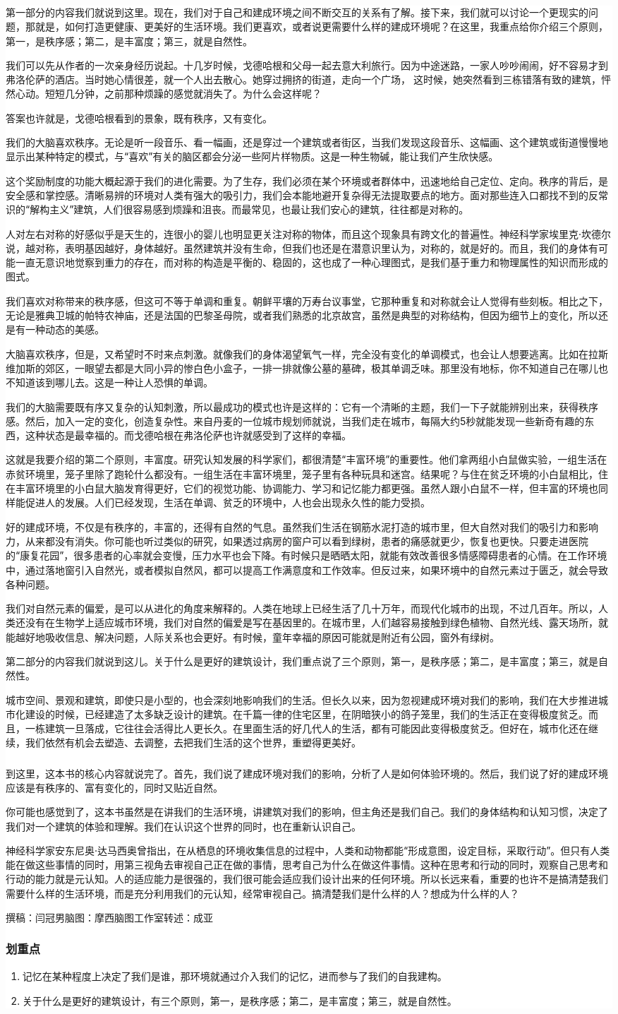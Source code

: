 

第一部分的内容我们就说到这里。现在，我们对于自己和建成环境之间不断交互的关系有了解。接下来，我们就可以讨论一个更现实的问题，那就是，如何打造更健康、更美好的生活环境。我们更喜欢，或者说更需要什么样的建成环境呢？在这里，我重点给你介绍三个原则，第一，是秩序感；第二，是丰富度；第三，就是自然性。

我们可以先从作者的一次亲身经历说起。十几岁时候，戈德哈根和父母一起去意大利旅行。因为中途迷路，一家人吵吵闹闹，好不容易才到弗洛伦萨的酒店。当时她心情很差，就一个人出去散心。她穿过拥挤的街道，走向一个广场， 这时候，她突然看到三栋错落有致的建筑，怦然心动。短短几分钟，之前那种烦躁的感觉就消失了。为什么会这样呢？ 

答案也许就是，戈德哈根看到的景象，既有秩序，又有变化。

我们的大脑喜欢秩序。无论是听一段音乐、看一幅画，还是穿过一个建筑或者街区，当我们发现这段音乐、这幅画、这个建筑或街道慢慢地显示出某种特定的模式，与“喜欢”有关的脑区都会分泌一些阿片样物质。这是一种生物碱，能让我们产生欣快感。

这个奖励制度的功能大概起源于我们的进化需要。为了生存，我们必须在某个环境或者群体中，迅速地给自己定位、定向。秩序的背后，是安全感和掌控感。清晰易辨的环境对人类有强大的吸引力，我们会本能地避开复杂得无法提取要点的地方。面对那些连入口都找不到的反常识的“解构主义”建筑，人们很容易感到烦躁和沮丧。而最常见，也最让我们安心的建筑，往往都是对称的。

人对左右对称的好感似乎是天生的，连很小的婴儿也明显更关注对称的物体，而且这个现象具有跨文化的普遍性。神经科学家埃里克·坎德尔说，越对称，表明基因越好，身体越好。虽然建筑并没有生命，但我们也还是在潜意识里认为，对称的，就是好的。而且，我们的身体有可能一直无意识地觉察到重力的存在，而对称的构造是平衡的、稳固的，这也成了一种心理图式，是我们基于重力和物理属性的知识而形成的图式。

我们喜欢对称带来的秩序感，但这可不等于单调和重复。朝鲜平壤的万寿台议事堂，它那种重复和对称就会让人觉得有些刻板。相比之下，无论是雅典卫城的帕特农神庙，还是法国的巴黎圣母院，或者我们熟悉的北京故宫，虽然是典型的对称结构，但因为细节上的变化，所以还是有一种动态的美感。

大脑喜欢秩序，但是，又希望时不时来点刺激。就像我们的身体渴望氧气一样，完全没有变化的单调模式，也会让人想要逃离。比如在拉斯维加斯的郊区，一眼望去都是大同小异的惨白色小盒子，一排一排就像公墓的墓碑，极其单调乏味。那里没有地标，你不知道自己在哪儿也不知道该到哪儿去。这是一种让人恐惧的单调。

我们的大脑需要既有序又复杂的认知刺激，所以最成功的模式也许是这样的：它有一个清晰的主题，我们一下子就能辨别出来，获得秩序感。然后，加入一定的变化，创造复杂性。来自丹麦的一位城市规划师就说，当我们走在城市，每隔大约5秒就能发现一些新奇有趣的东西，这种状态是最幸福的。而戈德哈根在弗洛伦萨也许就感受到了这样的幸福。

这就是我要介绍的第二个原则，丰富度。研究认知发展的科学家们，都很清楚“丰富环境”的重要性。他们拿两组小白鼠做实验，一组生活在赤贫环境里，笼子里除了跑轮什么都没有。一组生活在丰富环境里，笼子里有各种玩具和迷宫。结果呢？与住在贫乏环境的小白鼠相比，住在丰富环境里的小白鼠大脑发育得更好，它们的视觉功能、协调能力、学习和记忆能力都更强。虽然人跟小白鼠不一样，但丰富的环境也同样能促进人的发展。人们已经发现，生活在单调、贫乏的环境中，人也会出现永久性的能力受损。

好的建成环境，不仅是有秩序的，丰富的，还得有自然的气息。虽然我们生活在钢筋水泥打造的城市里，但大自然对我们的吸引力和影响力，从来都没有消失。你可能也听过类似的研究，如果透过病房的窗户可以看到绿树，患者的痛感就更少，恢复也更快。只要走进医院的“康复花园”，很多患者的心率就会变慢，压力水平也会下降。有时候只是晒晒太阳，就能有效改善很多情感障碍患者的心情。在工作环境中，通过落地窗引入自然光，或者模拟自然风，都可以提高工作满意度和工作效率。但反过来，如果环境中的自然元素过于匮乏，就会导致各种问题。

我们对自然元素的偏爱，是可以从进化的角度来解释的。人类在地球上已经生活了几十万年，而现代化城市的出现，不过几百年。所以，人类还没有在生物学上适应城市环境，我们对自然的偏爱是写在基因里的。在城市里，人们越容易接触到绿色植物、自然光线、露天场所，就能越好地吸收信息、解决问题，人际关系也会更好。有时候，童年幸福的原因可能就是附近有公园，窗外有绿树。

第二部分的内容我们就说到这儿。关于什么是更好的建筑设计，我们重点说了三个原则，第一，是秩序感；第二，是丰富度；第三，就是自然性。

城市空间、景观和建筑，即使只是小型的，也会深刻地影响我们的生活。但长久以来，因为忽视建成环境对我们的影响，我们在大步推进城市化建设的时候，已经建造了太多缺乏设计的建筑。在千篇一律的住宅区里，在阴暗狭小的鸽子笼里，我们的生活正在变得极度贫乏。而且，一栋建筑一旦落成，它往往会活得比人更长久。在里面生活的好几代人的生活，都有可能因此变得极度贫乏。但好在，城市化还在继续，我们依然有机会去塑造、去调整，去把我们生活的这个世界，重塑得更美好。

###  



到这里，这本书的核心内容就说完了。首先，我们说了建成环境对我们的影响，分析了人是如何体验环境的。然后，我们说了好的建成环境应该是有秩序的、富有变化的，同时又贴近自然。

你可能也感觉到了，这本书虽然是在讲我们的生活环境，讲建筑对我们的影响，但主角还是我们自己。我们的身体结构和认知习惯，决定了我们对一个建筑的体验和理解。我们在认识这个世界的同时，也在重新认识自己。

神经科学家安东尼奥·达马西奥曾指出，在从栖息的环境收集信息的过程中，人类和动物都能“形成意图，设定目标，采取行动”。但只有人类能在做这些事情的同时，用第三视角去审视自己正在做的事情，思考自己为什么在做这件事情。这种在思考和行动的同时，观察自己思考和行动的能力就是元认知。人的适应能力是很强的，我们很可能会适应我们设计出来的任何环境。所以长远来看，重要的也许不是搞清楚我们需要什么样的生活环境，而是充分利用我们的元认知，经常审视自己。搞清楚我们是什么样的人？想成为什么样的人？

撰稿：闫冠男脑图：摩西脑图工作室转述：成亚

### 划重点

 1. 记忆在某种程度上决定了我们是谁，那环境就通过介入我们的记忆，进而参与了我们的自我建构。

 2. 关于什么是更好的建筑设计，有三个原则，第一，是秩序感；第二，是丰富度；第三，就是自然性。

